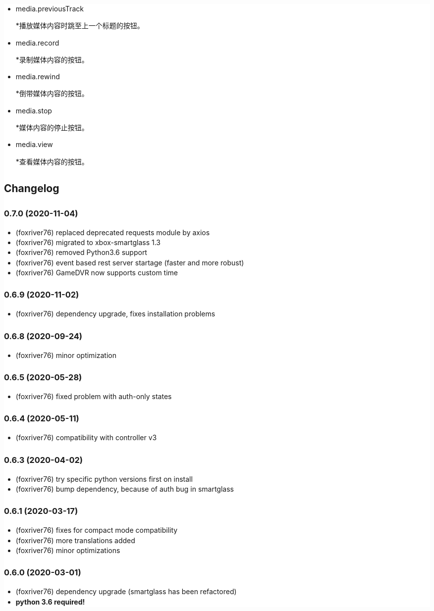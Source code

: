 * media.previousTrack

   *播放媒体内容时跳至上一个标题的按钮。

* media.record

   *录制媒体内容的按钮。

* media.rewind

   *倒带媒体内容的按钮。

* media.stop

   *媒体内容的停止按钮。

* media.view

   *查看媒体内容的按钮。

## Changelog
### 0.7.0 (2020-11-04)
* (foxriver76) replaced deprecated requests module by axios
* (foxriver76) migrated to xbox-smartglass 1.3
* (foxriver76) removed Python3.6 support 
* (foxriver76) event based rest server startage (faster and more robust)
* (foxriver76) GameDVR now supports custom time

### 0.6.9 (2020-11-02)
* (foxriver76) dependency upgrade, fixes installation problems

### 0.6.8 (2020-09-24)
* (foxriver76) minor optimization

### 0.6.5 (2020-05-28)
* (foxriver76) fixed problem with auth-only states

### 0.6.4 (2020-05-11)
* (foxriver76) compatibility with controller v3

### 0.6.3 (2020-04-02)
* (foxriver76) try specific python versions first on install
* (foxriver76) bump dependency, because of auth bug in smartglass

### 0.6.1 (2020-03-17)
* (foxriver76) fixes for compact mode compatibility
* (foxriver76) more translations added
* (foxriver76) minor optimizations

### 0.6.0 (2020-03-01)
* (foxriver76) dependency upgrade (smartglass has been refactored)
* __python 3.6 required!__

